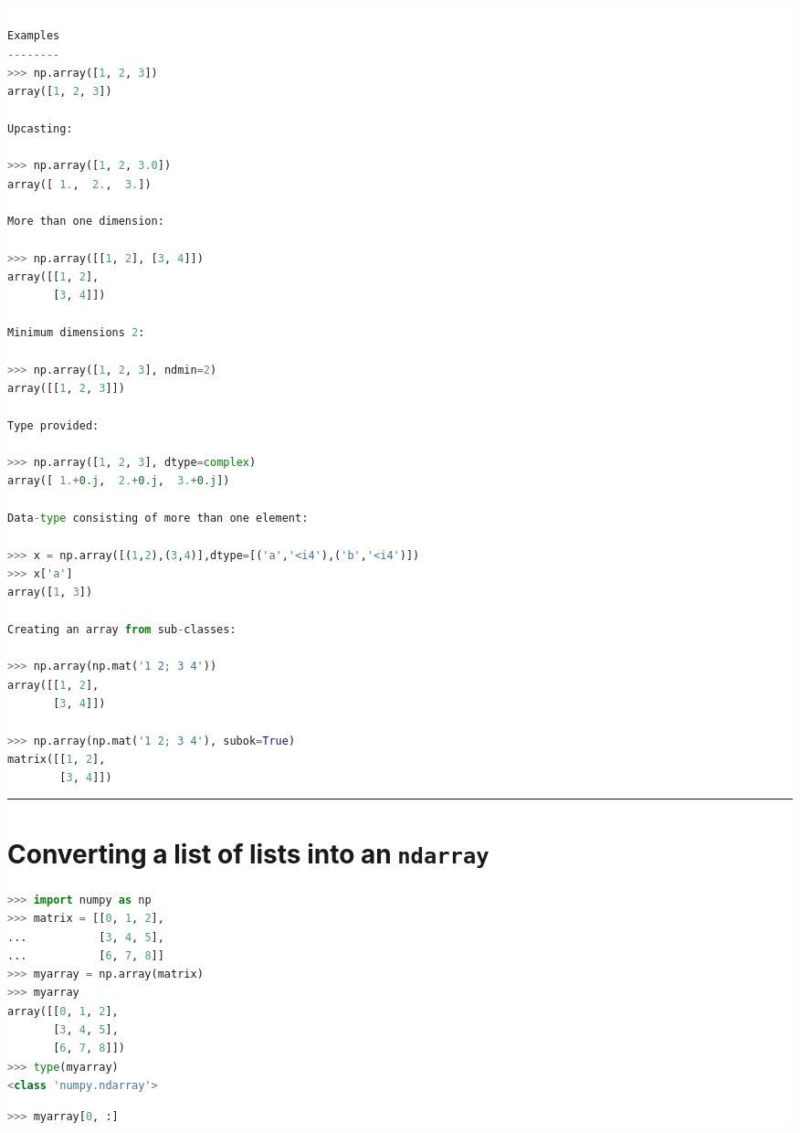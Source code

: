 ```python {1-17|all}{maxHeight:'350px'}

Examples
--------
>>> np.array([1, 2, 3])
array([1, 2, 3])

Upcasting:

>>> np.array([1, 2, 3.0])
array([ 1.,  2.,  3.])

More than one dimension:

>>> np.array([[1, 2], [3, 4]])
array([[1, 2],
       [3, 4]])

Minimum dimensions 2:

>>> np.array([1, 2, 3], ndmin=2)
array([[1, 2, 3]])

Type provided:

>>> np.array([1, 2, 3], dtype=complex)
array([ 1.+0.j,  2.+0.j,  3.+0.j])

Data-type consisting of more than one element:

>>> x = np.array([(1,2),(3,4)],dtype=[('a','<i4'),('b','<i4')])
>>> x['a']
array([1, 3])

Creating an array from sub-classes:

>>> np.array(np.mat('1 2; 3 4'))
array([[1, 2],
       [3, 4]])

>>> np.array(np.mat('1 2; 3 4'), subok=True)
matrix([[1, 2],
        [3, 4]])
```

---

# Converting a list of lists into an `ndarray`

```python
>>> import numpy as np
>>> matrix = [[0, 1, 2],
...           [3, 4, 5],
...           [6, 7, 8]]
>>> myarray = np.array(matrix)
>>> myarray
array([[0, 1, 2],
       [3, 4, 5],
       [6, 7, 8]])
>>> type(myarray)
<class 'numpy.ndarray'>
```
```python
>>> myarray[0, :]
```